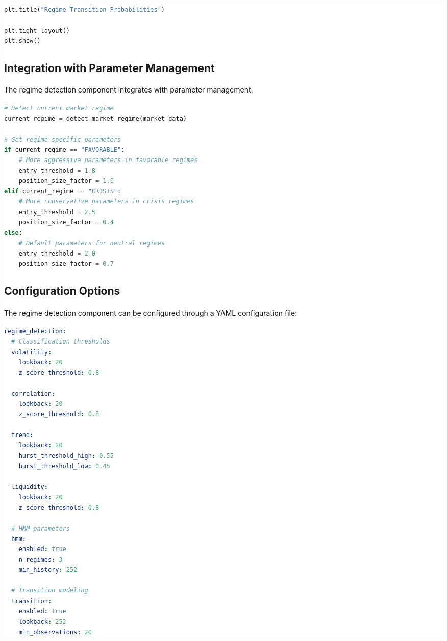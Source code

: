```python
plt.title("Regime Transition Probabilities")

plt.tight_layout()
plt.show()
```

## Integration with Parameter Management

The regime detection component integrates with parameter management:

```python
# Detect current market regime
current_regime = detect_market_regime(market_data)

# Get regime-specific parameters
if current_regime == "FAVORABLE":
    # More aggressive parameters in favorable regimes
    entry_threshold = 1.8
    position_size_factor = 1.0
elif current_regime == "CRISIS":
    # More conservative parameters in crisis regimes
    entry_threshold = 2.5
    position_size_factor = 0.4
else:
    # Default parameters for neutral regimes
    entry_threshold = 2.0
    position_size_factor = 0.7
```

## Configuration Options

The regime detection component can be configured through a YAML configuration file:

```yaml
regime_detection:
  # Classification thresholds
  volatility:
    lookback: 20
    z_score_threshold: 0.8
  
  correlation:
    lookback: 20
    z_score_threshold: 0.8
  
  trend:
    lookback: 20
    hurst_threshold_high: 0.55
    hurst_threshold_low: 0.45
  
  liquidity:
    lookback: 20
    z_score_threshold: 0.8
  
  # HMM parameters
  hmm:
    enabled: true
    n_regimes: 3
    min_history: 252
  
  # Transition modeling
  transition:
    enabled: true
    lookback: 252
    min_observations: 20
```